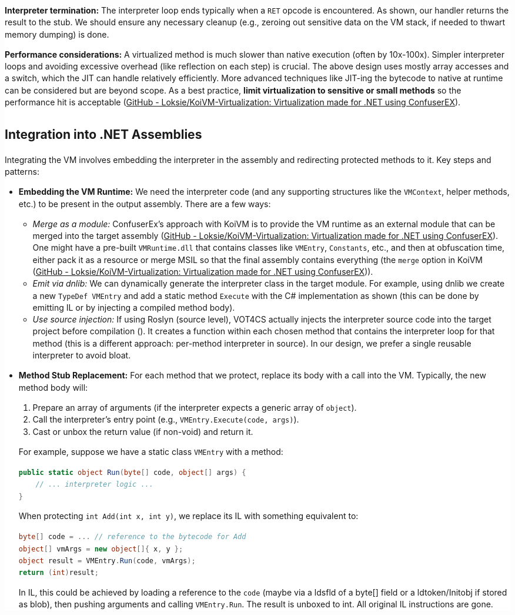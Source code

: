 **Interpreter termination:** The interpreter loop ends typically when a `RET` opcode is encountered. As shown, our handler returns the result to the stub. We should ensure any necessary cleanup (e.g., zeroing out sensitive data on the VM stack, if needed to thwart memory dumping) is done.

**Performance considerations:** A virtualized method is much slower than native execution (often by 10x-100x). Simpler interpreter loops and avoiding excessive overhead (like reflection on each step) is crucial. The above design uses mostly array accesses and a switch, which the JIT can handle relatively efficiently. More advanced techniques like JIT-ing the bytecode to native at runtime can be considered but are beyond scope. As a best practice, **limit virtualization to sensitive or small methods** so the performance hit is acceptable ([GitHub - Loksie/KoiVM-Virtualization: Virtualization made for .NET using ConfuserEX](https://github.com/Loksie/KoiVM-Virtualization#:~:text=Is%20a%20virtual%20machine%20made,if%20not%20all%20the%20cases)).

## Integration into .NET Assemblies 
Integrating the VM involves embedding the interpreter in the assembly and redirecting protected methods to it. Key steps and patterns:

- **Embedding the VM Runtime:** We need the interpreter code (and any supporting structures like the `VMContext`, helper methods, etc.) to be present in the output assembly. There are a few ways:
  - *Merge as a module:* ConfuserEx’s approach with KoiVM is to provide the VM runtime as an external module that can be merged into the target assembly ([GitHub - Loksie/KoiVM-Virtualization: Virtualization made for .NET using ConfuserEX](https://github.com/Loksie/KoiVM-Virtualization#:~:text=dbgInfo%3A%20Indicates%20the%20emission%20of,Only%20valid%20on%20module)). One might have a pre-built `VMRuntime.dll` that contains classes like `VMEntry`, `Constants`, etc., and then at obfuscation time, either pack it as a resource or merge MSIL so that the final assembly contains everything (the `merge` option in KoiVM ([GitHub - Loksie/KoiVM-Virtualization: Virtualization made for .NET using ConfuserEX](https://github.com/Loksie/KoiVM-Virtualization#:~:text=dbgInfo%3A%20Indicates%20the%20emission%20of,Only%20valid%20on%20module))). 
  - *Emit via dnlib:* We can dynamically generate the interpreter class in the target module. For example, using dnlib we create a new `TypeDef VMEntry` and add a static method `Execute` with the C# implementation as shown (this can be done by emitting IL or by injecting a compiled method body).
  - *Use source injection:* If using Roslyn (source level), VOT4CS actually injects the interpreter source code into the target project before compilation ([](https://mediatum.ub.tum.de/doc/1343178/911973262578.pdf#:~:text=program.%20The%20work,and%20virtualization%20transformations%2C%20which%20are)). It creates a function within each chosen method that contains the interpreter loop for that method (this is a different approach: per-method interpreter in source). In our design, we prefer a single reusable interpreter to avoid bloat.

- **Method Stub Replacement:** For each method that we protect, replace its body with a call into the VM. Typically, the new method body will:
  1. Prepare an array of arguments (if the interpreter expects a generic array of `object`).
  2. Call the interpreter’s entry point (e.g., `VMEntry.Execute(code, args)`).
  3. Cast or unbox the return value (if non-void) and return it.

  For example, suppose we have a static class `VMEntry` with a method:
  ```csharp
  public static object Run(byte[] code, object[] args) {
      // ... interpreter logic ...
  }
  ```
  When protecting `int Add(int x, int y)`, we replace its IL with something equivalent to:
  ```csharp
  byte[] code = ... // reference to the bytecode for Add
  object[] vmArgs = new object[]{ x, y };
  object result = VMEntry.Run(code, vmArgs);
  return (int)result;
  ```
  In IL, this could be achieved by loading a reference to the `code` (maybe via a ldsfld of a byte[] field or a ldtoken/Initobj if stored as blob), then pushing arguments and calling `VMEntry.Run`. The result is unboxed to int. All original IL instructions are gone.
